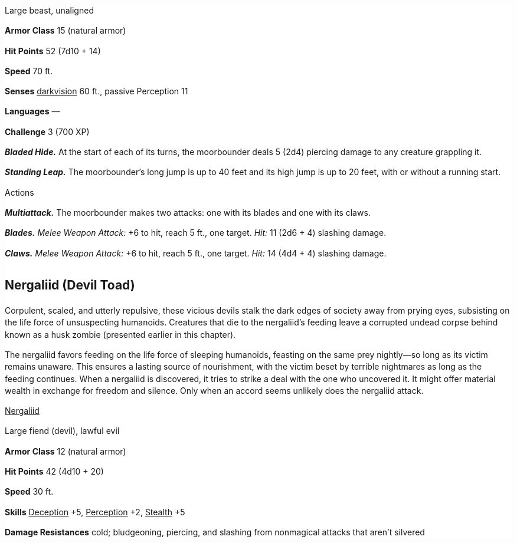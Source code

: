 Large beast, unaligned

**Armor Class** 15 (natural armor)

**Hit Points** 52 (7d10 + 14)

**Speed** 70 ft.

**Senses** [darkvision](https://www.dndbeyond.com/compendium/rules/basic-rules/monsters#Darkvision) 60 ft., passive Perception 11

**Languages** —

**Challenge** 3 (700 XP)

_**Bladed Hide.**_ At the start of each of its turns, the moorbounder deals 5 (2d4) piercing damage to any creature grappling it.

_**Standing Leap.**_ The moorbounder’s long jump is up to 40 feet and its high jump is up to 20 feet, with or without a running start.

Actions

_**Multiattack.**_ The moorbounder makes two attacks: one with its blades and one with its claws.

_**Blades.** Melee Weapon Attack:_ +6 to hit, reach 5 ft., one target. _Hit:_ 11 (2d6 + 4) slashing damage.

_**Claws.** Melee Weapon Attack:_ +6 to hit, reach 5 ft., one target. _Hit:_ 14 (4d4 + 4) slashing damage.

## Nergaliid (Devil Toad)

Corpulent, scaled, and utterly repulsive, these vicious devils stalk the dark edges of society away from prying eyes, subsisting on the life force of unsuspecting humanoids. Creatures that die to the nergaliid’s feeding leave a corrupted undead corpse behind known as a husk zombie (presented earlier in this chapter).

The nergaliid favors feeding on the life force of sleeping humanoids, feasting on the same prey nightly—so long as its victim remains unaware. This ensures a lasting source of nourishment, with the victim beset by terrible nightmares as long as the feeding continues. When a nergaliid is discovered, it tries to strike a deal with the one who uncovered it. It might offer material wealth in exchange for freedom and silence. Only when an accord seems unlikely does the nergaliid attack.

[Nergaliid](https://www.dndbeyond.com/monsters/nergaliid)

Large fiend (devil), lawful evil

**Armor Class** 12 (natural armor)

**Hit Points** 42 (4d10 + 20)

**Speed** 30 ft.

**Skills** [Deception](https://www.dndbeyond.com/compendium/rules/basic-rules/using-ability-scores#Deception) +5, [Perception](https://www.dndbeyond.com/compendium/rules/basic-rules/using-ability-scores#Perception) +2, [Stealth](https://www.dndbeyond.com/compendium/rules/basic-rules/using-ability-scores#Stealth) +5

**Damage Resistances** cold; bludgeoning, piercing, and slashing from nonmagical attacks that aren’t silvered
